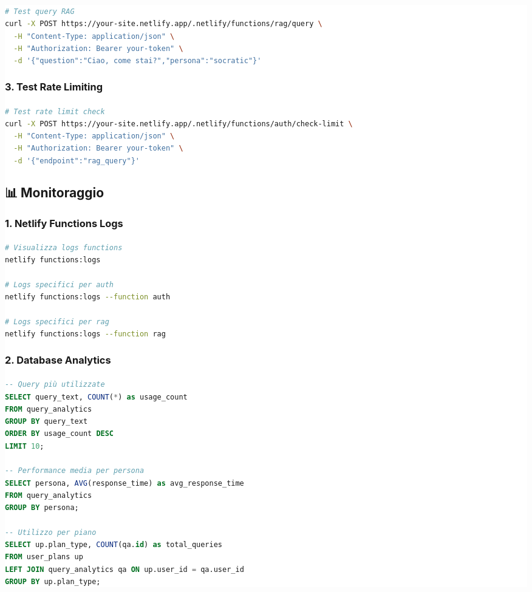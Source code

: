 ```bash
# Test query RAG
curl -X POST https://your-site.netlify.app/.netlify/functions/rag/query \
  -H "Content-Type: application/json" \
  -H "Authorization: Bearer your-token" \
  -d '{"question":"Ciao, come stai?","persona":"socratic"}'
```

### 3. Test Rate Limiting

```bash
# Test rate limit check
curl -X POST https://your-site.netlify.app/.netlify/functions/auth/check-limit \
  -H "Content-Type: application/json" \
  -H "Authorization: Bearer your-token" \
  -d '{"endpoint":"rag_query"}'
```

## 📊 Monitoraggio

### 1. Netlify Functions Logs

```bash
# Visualizza logs functions
netlify functions:logs

# Logs specifici per auth
netlify functions:logs --function auth

# Logs specifici per rag
netlify functions:logs --function rag
```

### 2. Database Analytics

```sql
-- Query più utilizzate
SELECT query_text, COUNT(*) as usage_count
FROM query_analytics
GROUP BY query_text
ORDER BY usage_count DESC
LIMIT 10;

-- Performance media per persona
SELECT persona, AVG(response_time) as avg_response_time
FROM query_analytics
GROUP BY persona;

-- Utilizzo per piano
SELECT up.plan_type, COUNT(qa.id) as total_queries
FROM user_plans up
LEFT JOIN query_analytics qa ON up.user_id = qa.user_id
GROUP BY up.plan_type;
```
